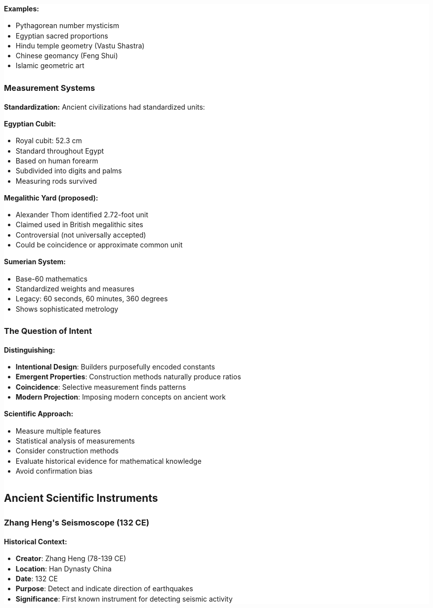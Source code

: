 **Examples:**
- Pythagorean number mysticism
- Egyptian sacred proportions
- Hindu temple geometry (Vastu Shastra)
- Chinese geomancy (Feng Shui)
- Islamic geometric art

### Measurement Systems

**Standardization:**
Ancient civilizations had standardized units:

**Egyptian Cubit:**
- Royal cubit: 52.3 cm
- Standard throughout Egypt
- Based on human forearm
- Subdivided into digits and palms
- Measuring rods survived

**Megalithic Yard (proposed):**
- Alexander Thom identified 2.72-foot unit
- Claimed used in British megalithic sites
- Controversial (not universally accepted)
- Could be coincidence or approximate common unit

**Sumerian System:**
- Base-60 mathematics
- Standardized weights and measures
- Legacy: 60 seconds, 60 minutes, 360 degrees
- Shows sophisticated metrology

### The Question of Intent

**Distinguishing:**
- **Intentional Design**: Builders purposefully encoded constants
- **Emergent Properties**: Construction methods naturally produce ratios
- **Coincidence**: Selective measurement finds patterns
- **Modern Projection**: Imposing modern concepts on ancient work

**Scientific Approach:**
- Measure multiple features
- Statistical analysis of measurements
- Consider construction methods
- Evaluate historical evidence for mathematical knowledge
- Avoid confirmation bias

## Ancient Scientific Instruments

### Zhang Heng's Seismoscope (132 CE)

**Historical Context:**
- **Creator**: Zhang Heng (78-139 CE)
- **Location**: Han Dynasty China
- **Date**: 132 CE
- **Purpose**: Detect and indicate direction of earthquakes
- **Significance**: First known instrument for detecting seismic activity

